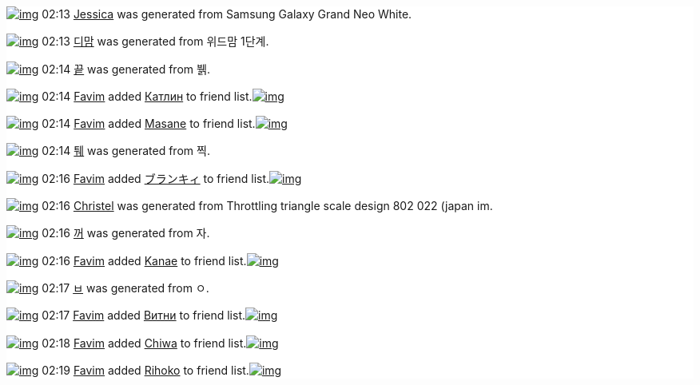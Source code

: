 [![img](http://www.deviantsart.com/2cjt269.png)](http://www.barcodekanojo.com/kanojo/3168844/Jessica) 02:13 [Jessica](http://www.barcodekanojo.com/kanojo/3168844/Jessica) was generated from Samsung Galaxy Grand Neo White.

[![img](http://www.deviantsart.com/1g6tknd.png)](http://www.barcodekanojo.com/kanojo/3168845/%EB%94%94%EB%A7%98) 02:13 [디맘](http://www.barcodekanojo.com/kanojo/3168845/%EB%94%94%EB%A7%98) was generated from 위드맘 1단계.

[![img](http://www.deviantsart.com/19oi43v.png)](http://www.barcodekanojo.com/kanojo/3168846/%EB%81%9D) 02:14 [끝](http://www.barcodekanojo.com/kanojo/3168846/%EB%81%9D) was generated from 뷁.

[![img](http://www.deviantsart.com/1v2bns8.jpeg)](http://www.barcodekanojo.com/user/493208/Favim) 02:14 [Favim](http://www.barcodekanojo.com/user/493208/Favim) added [Катлин](http://www.barcodekanojo.com/kanojo/2576100/%D0%9A%D0%B0%D1%82%D0%BB%D0%B8%D0%BD) to friend list.[![img](http://www.deviantsart.com/3i18hgv.png)](http://www.barcodekanojo.com/kanojo/2576100/%D0%9A%D0%B0%D1%82%D0%BB%D0%B8%D0%BD) 

[![img](http://www.deviantsart.com/1v2bns8.jpeg)](http://www.barcodekanojo.com/user/493208/Favim) 02:14 [Favim](http://www.barcodekanojo.com/user/493208/Favim) added [Masane](http://www.barcodekanojo.com/kanojo/2606248/Masane) to friend list.[![img](http://www.deviantsart.com/gb5kj2.png)](http://www.barcodekanojo.com/kanojo/2606248/Masane) 

[![img](http://www.deviantsart.com/snpubr.png)](http://www.barcodekanojo.com/kanojo/3168847/%ED%89%A4) 02:14 [퉤](http://www.barcodekanojo.com/kanojo/3168847/%ED%89%A4) was generated from 찍.

[![img](http://www.deviantsart.com/1v2bns8.jpeg)](http://www.barcodekanojo.com/user/493208/Favim) 02:16 [Favim](http://www.barcodekanojo.com/user/493208/Favim) added [ブランキィ](http://www.barcodekanojo.com/kanojo/65111/%E3%83%96%E3%83%A9%E3%83%B3%E3%82%AD%E3%82%A3) to friend list.[![img](http://www.deviantsart.com/o4icod.png)](http://www.barcodekanojo.com/kanojo/65111/%E3%83%96%E3%83%A9%E3%83%B3%E3%82%AD%E3%82%A3) 

[![img](http://www.deviantsart.com/uat64.png)](http://www.barcodekanojo.com/kanojo/3168848/Christel) 02:16 [Christel](http://www.barcodekanojo.com/kanojo/3168848/Christel) was generated from Throttling triangle scale design 802 022 (japan im.

[![img](http://www.deviantsart.com/1ecrg9t.png)](http://www.barcodekanojo.com/kanojo/3168849/%EA%BA%BC) 02:16 [꺼](http://www.barcodekanojo.com/kanojo/3168849/%EA%BA%BC) was generated from 자.

[![img](http://www.deviantsart.com/1v2bns8.jpeg)](http://www.barcodekanojo.com/user/493208/Favim) 02:16 [Favim](http://www.barcodekanojo.com/user/493208/Favim) added [Kanae](http://www.barcodekanojo.com/kanojo/2750461/Kanae) to friend list.[![img](http://www.deviantsart.com/164pbo2.png)](http://www.barcodekanojo.com/kanojo/2750461/Kanae) 

[![img](http://www.deviantsart.com/3mj45bm.png)](http://www.barcodekanojo.com/kanojo/3168850/%E3%85%82) 02:17 [ㅂ](http://www.barcodekanojo.com/kanojo/3168850/%E3%85%82) was generated from ㅇ.

[![img](http://www.deviantsart.com/1v2bns8.jpeg)](http://www.barcodekanojo.com/user/493208/Favim) 02:17 [Favim](http://www.barcodekanojo.com/user/493208/Favim) added [Витни](http://www.barcodekanojo.com/kanojo/2576082/%D0%92%D0%B8%D1%82%D0%BD%D0%B8) to friend list.[![img](http://www.deviantsart.com/10hfus9.png)](http://www.barcodekanojo.com/kanojo/2576082/%D0%92%D0%B8%D1%82%D0%BD%D0%B8) 

[![img](http://www.deviantsart.com/1v2bns8.jpeg)](http://www.barcodekanojo.com/user/493208/Favim) 02:18 [Favim](http://www.barcodekanojo.com/user/493208/Favim) added [Chiwa](http://www.barcodekanojo.com/kanojo/2733443/Chiwa) to friend list.[![img](http://www.deviantsart.com/lneacf.png)](http://www.barcodekanojo.com/kanojo/2733443/Chiwa) 

[![img](http://www.deviantsart.com/1v2bns8.jpeg)](http://www.barcodekanojo.com/user/493208/Favim) 02:19 [Favim](http://www.barcodekanojo.com/user/493208/Favim) added [Rihoko](http://www.barcodekanojo.com/kanojo/2738889/Rihoko) to friend list.[![img](http://www.deviantsart.com/26igput.png)](http://www.barcodekanojo.com/kanojo/2738889/Rihoko) 
